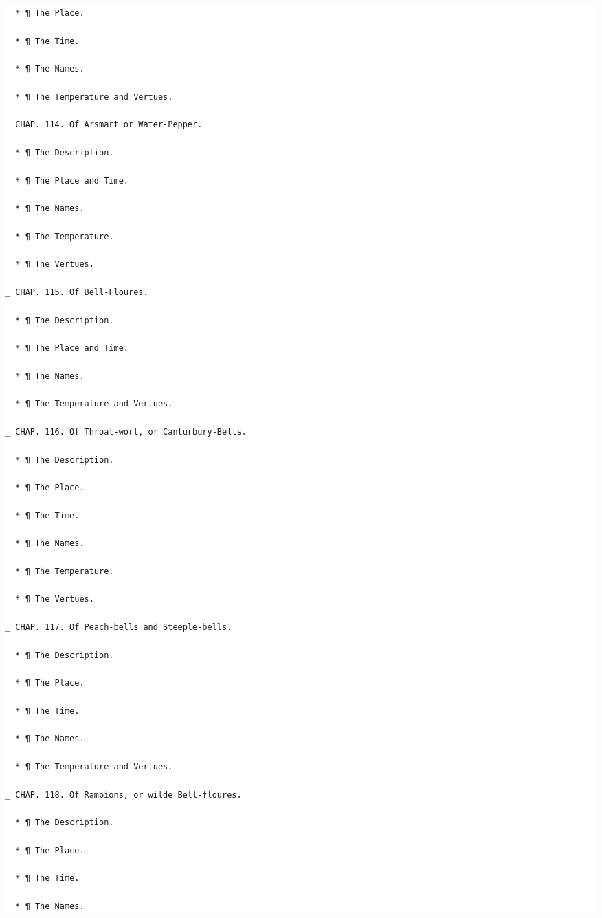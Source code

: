       * ¶ The Place.

      * ¶ The Time.

      * ¶ The Names.

      * ¶ The Temperature and Vertues.

    _ CHAP. 114. Of Arsmart or Water-Pepper.

      * ¶ The Description.

      * ¶ The Place and Time.

      * ¶ The Names.

      * ¶ The Temperature.

      * ¶ The Vertues.

    _ CHAP. 115. Of Bell-Floures.

      * ¶ The Description.

      * ¶ The Place and Time.

      * ¶ The Names.

      * ¶ The Temperature and Vertues.

    _ CHAP. 116. Of Throat-wort, or Canturbury-Bells.

      * ¶ The Description.

      * ¶ The Place.

      * ¶ The Time.

      * ¶ The Names.

      * ¶ The Temperature.

      * ¶ The Vertues.

    _ CHAP. 117. Of Peach-bells and Steeple-bells.

      * ¶ The Description.

      * ¶ The Place.

      * ¶ The Time.

      * ¶ The Names.

      * ¶ The Temperature and Vertues.

    _ CHAP. 118. Of Rampions, or wilde Bell-floures.

      * ¶ The Description.

      * ¶ The Place.

      * ¶ The Time.

      * ¶ The Names.
